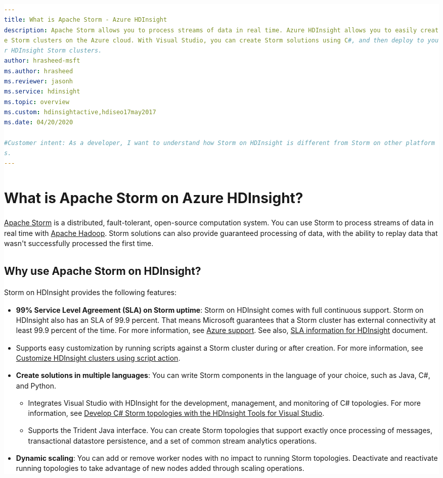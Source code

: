 ```yaml
---
title: What is Apache Storm - Azure HDInsight 
description: Apache Storm allows you to process streams of data in real time. Azure HDInsight allows you to easily create Storm clusters on the Azure cloud. With Visual Studio, you can create Storm solutions using C#, and then deploy to your HDInsight Storm clusters.
author: hrasheed-msft
ms.author: hrasheed
ms.reviewer: jasonh
ms.service: hdinsight
ms.topic: overview
ms.custom: hdinsightactive,hdiseo17may2017
ms.date: 04/20/2020

#Customer intent: As a developer, I want to understand how Storm on HDInsight is different from Storm on other platforms.
---
```


# What is Apache Storm on Azure HDInsight?

[Apache Storm](https://storm.apache.org/) is a distributed, fault-tolerant, open-source computation system. You can use Storm to process streams of data in real time with [Apache Hadoop](../hadoop/apache-hadoop-introduction.md). Storm solutions can also provide guaranteed processing of data, with the ability to replay data that wasn't successfully processed the first time.

## Why use Apache Storm on HDInsight?

Storm on HDInsight provides the following features:

* __99% Service Level Agreement (SLA) on Storm uptime__: Storm on HDInsight comes with full continuous support. Storm on HDInsight also has an SLA of 99.9 percent. That means Microsoft guarantees that a Storm cluster has external connectivity at least 99.9 percent of the time. For more information, see [Azure support](https://azure.microsoft.com/support/options/). See also, [SLA information for HDInsight](https://azure.microsoft.com/support/legal/sla/hdinsight/v1_0/) document.

* Supports easy customization by running scripts against a Storm cluster during or after creation. For more information, see [Customize HDInsight clusters using script action](../hdinsight-hadoop-customize-cluster-linux.md).

* **Create solutions in multiple languages**: You can write Storm components in the language of your choice, such as Java, C#, and Python.

    * Integrates Visual Studio with HDInsight for the development, management, and monitoring of C# topologies. For more information, see [Develop C# Storm topologies with the HDInsight Tools for Visual Studio](apache-storm-develop-csharp-visual-studio-topology.md).

    * Supports the Trident Java interface. You can create Storm topologies that support exactly once processing of messages, transactional datastore persistence, and a set of common stream analytics operations.

* **Dynamic scaling**: You can add or remove worker nodes with no impact to running Storm topologies. Deactivate and reactivate running topologies to take advantage of new nodes added through scaling operations.

